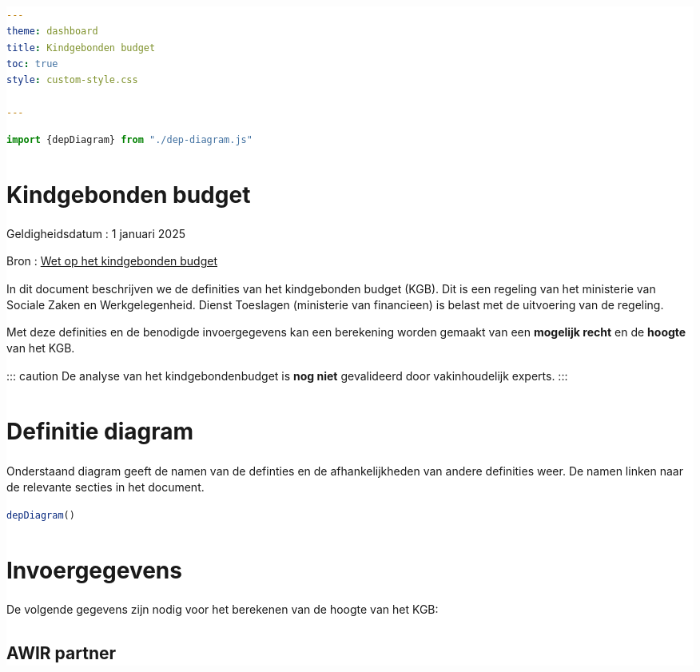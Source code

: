 ```yaml
---
theme: dashboard
title: Kindgebonden budget
toc: true
style: custom-style.css

---
```


```js
import {depDiagram} from "./dep-diagram.js"
```
	
# Kindgebonden budget

Geldigheidsdatum
: 1 januari 2025

Bron
: [Wet op het kindgebonden budget](https://wetten.overheid.nl/jci1.3:c:BWBR0022751&z=2025-01-01&g=2025-01-01)

In dit document beschrijven we de definities van het kindgebonden
budget (KGB). Dit is een regeling van het ministerie van Sociale Zaken
en Werkgelegenheid. Dienst Toeslagen (ministerie van financieen) is
belast met de uitvoering van de regeling.

Met deze definities en de benodigde invoergegevens kan een berekening
worden gemaakt van een **mogelijk recht** en de **hoogte** van het
KGB.

::: caution
De analyse van het kindgebondenbudget is **nog niet** gevalideerd door vakinhoudelijk experts.
:::

# Definitie diagram

Onderstaand diagram geeft de namen van de definties en de
afhankelijkheden van andere definities weer. De namen linken naar de
relevante secties in het document.

```js
depDiagram()

```

# Invoergegevens

De volgende gegevens zijn nodig voor het berekenen van de hoogte van het KGB:
	
## AWIR partner
